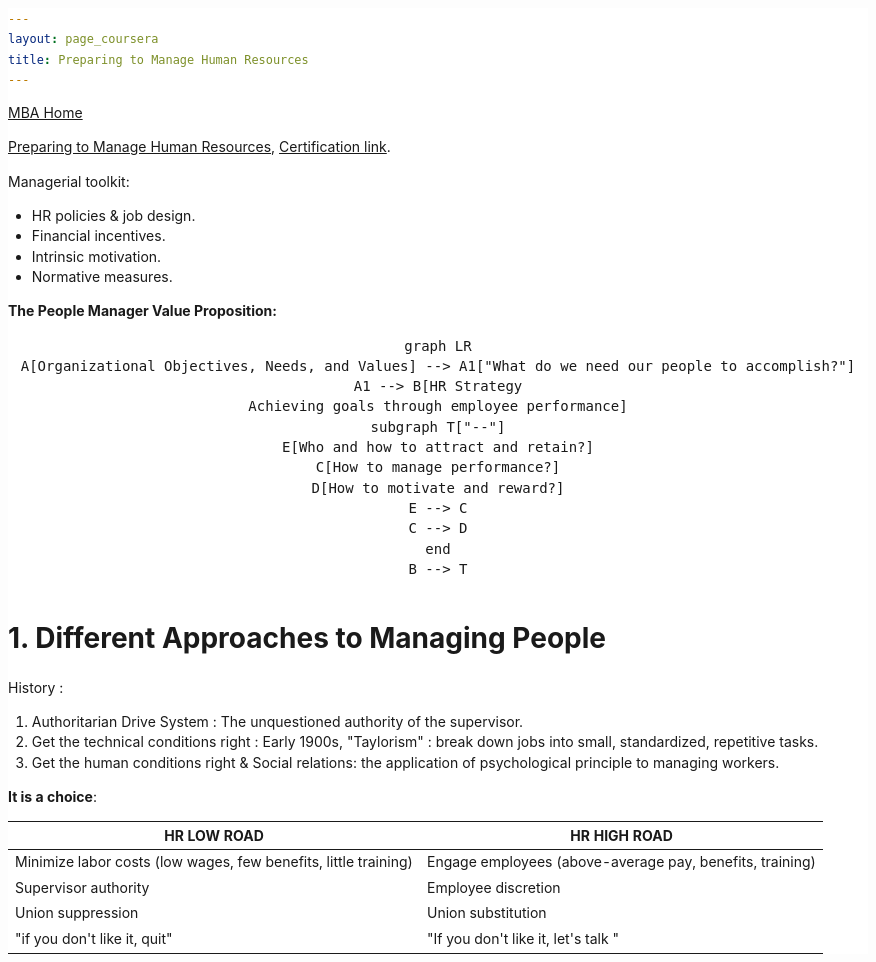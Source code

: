 ```yaml
---
layout: page_coursera
title: Preparing to Manage Human Resources
---
```


[MBA Home](../../0index)

[Preparing to Manage Human Resources](https://www.coursera.org/learn/managing-human-resources/home/welcome), [Certification link](https://www.coursera.org/account/accomplishments/verify/9BVVX2CTUSPT).


Managerial toolkit:
* HR policies & job design.
* Financial incentives.
* Intrinsic motivation.
* Normative measures.


**The People Manager Value Proposition:**

<div align="center"><pre class="mermaid">
graph LR
A[Organizational Objectives, Needs, and Values] --> A1["What do we need our people to accomplish?"]
A1 --> B[HR Strategy<br>Achieving goals through employee performance]
subgraph T["--"]
E[Who and how to attract and retain?]
C[How to manage performance?]
D[How to motivate and reward?]
E --> C
C --> D
end
B --> T
</pre></div>



# 1. Different Approaches to Managing People

History :
1. Authoritarian Drive System : The unquestioned authority of the supervisor.
2. Get the technical conditions right : Early 1900s, "Taylorism" : break down jobs into small, standardized, repetitive tasks.
3. Get the human conditions right & Social relations: the application of psychological principle to managing workers.

**It is a choice**:

| HR LOW ROAD | HR HIGH ROAD |
|-------------|--------------|
| Minimize labor costs (low wages, few benefits, little training) | Engage employees (above-average pay, benefits, training) |
| Supervisor authority | Employee discretion|
| Union suppression | Union substitution |
| "if you don't like it, quit" | "If you don't like it, let's talk " |
